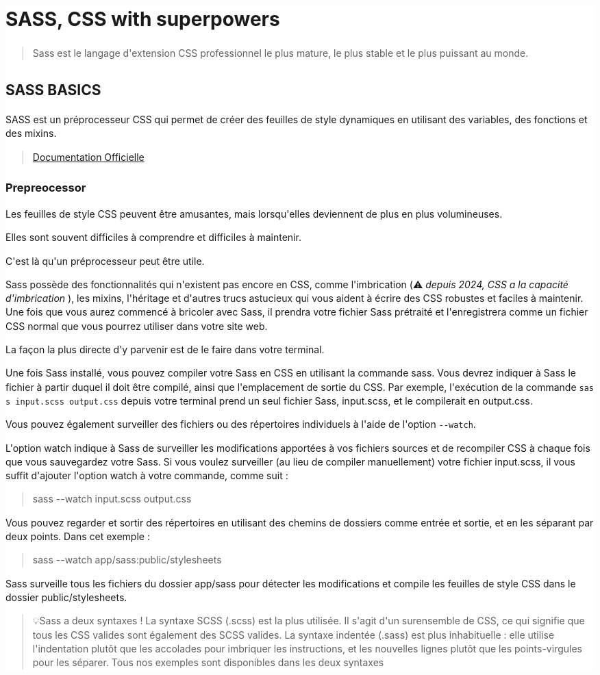 # SASS, CSS with superpowers

> Sass est le langage d'extension CSS professionnel le plus mature, le plus stable et le plus puissant au monde.

## SASS BASICS

SASS est un préprocesseur CSS qui permet de créer des feuilles de style dynamiques en utilisant des variables, des fonctions et des mixins.

> [Documentation Officielle](https://sass-lang.com/)

### Prepreocessor

Les feuilles de style CSS peuvent être amusantes, mais lorsqu'elles deviennent de plus en plus volumineuses. 

Elles sont souvent difficiles à comprendre et difficiles à maintenir.

C'est là qu'un préprocesseur peut être utile. 

Sass possède des fonctionnalités qui n'existent pas encore en CSS, comme l'imbrication (⚠️ *depuis 2024, CSS a la capacité d'imbrication* ), les mixins, l'héritage et d'autres trucs astucieux qui vous aident à écrire des CSS robustes et faciles à maintenir. Une fois que vous aurez commencé à bricoler avec Sass, il prendra votre fichier Sass prétraité et l'enregistrera comme un fichier CSS normal que vous pourrez utiliser dans votre site web.

La façon la plus directe d'y parvenir est de le faire dans votre terminal. 

Une fois Sass installé, vous pouvez compiler votre Sass en CSS en utilisant la commande sass. Vous devrez indiquer à Sass le fichier à partir duquel il doit être compilé, ainsi que l'emplacement de sortie du CSS.
Par exemple, l'exécution de la commande `sass input.scss output.css` depuis votre terminal prend un seul fichier Sass, input.scss, et le compilerait en output.css.

Vous pouvez également surveiller des fichiers ou des répertoires individuels à l'aide de l'option `--watch`.

L'option watch indique à Sass de surveiller les modifications apportées à vos fichiers sources et de recompiler CSS à chaque fois que vous sauvegardez votre Sass. Si vous voulez surveiller (au lieu de compiler manuellement) votre fichier input.scss, il vous suffit d'ajouter l'option watch à votre commande, comme suit :

> sass --watch input.scss output.css

Vous pouvez regarder et sortir des répertoires en utilisant des chemins de dossiers comme entrée et sortie, et en les séparant par deux points. Dans cet exemple :

> sass --watch app/sass:public/stylesheets

Sass surveille tous les fichiers du dossier app/sass pour détecter les modifications et compile les feuilles de style CSS dans le dossier public/stylesheets.

> 💡Sass a deux syntaxes !
> La syntaxe SCSS (.scss) est la plus utilisée. Il s'agit d'un surensemble de CSS, ce qui signifie que tous les CSS valides sont également des SCSS valides. 
> La syntaxe indentée (.sass) est plus inhabituelle : elle utilise l'indentation plutôt que les accolades pour imbriquer les instructions, et les nouvelles lignes plutôt que les points-virgules pour les séparer. Tous nos exemples sont disponibles dans les deux syntaxes
